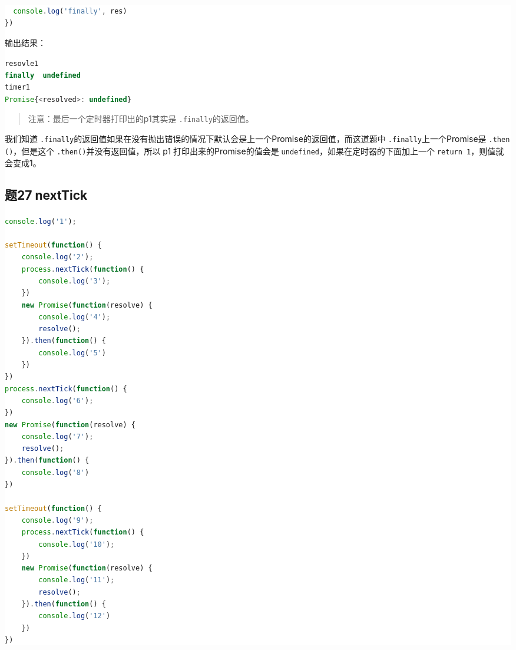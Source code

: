 ```javascript
  console.log('finally', res)
})
```

输出结果：

```javascript
resovle1
finally  undefined
timer1
Promise{<resolved>: undefined}
```

> 注意：最后一个定时器打印出的p1其实是 `.finally`的返回值。

我们知道 `.finally`的返回值如果在没有抛出错误的情况下默认会是上一个Promise的返回值，而这道题中 `.finally`上一个Promise是 `.then()`，但是这个 `.then()`并没有返回值，所以 p1 打印出来的Promise的值会是 `undefined`，如果在定时器的下面加上一个 `return 1`，则值就会变成1。

## 题27 nextTick

```javascript
console.log('1');

setTimeout(function() {
    console.log('2');
    process.nextTick(function() {
        console.log('3');
    })
    new Promise(function(resolve) {
        console.log('4');
        resolve();
    }).then(function() {
        console.log('5')
    })
})
process.nextTick(function() {
    console.log('6');
})
new Promise(function(resolve) {
    console.log('7');
    resolve();
}).then(function() {
    console.log('8')
})

setTimeout(function() {
    console.log('9');
    process.nextTick(function() {
        console.log('10');
    })
    new Promise(function(resolve) {
        console.log('11');
        resolve();
    }).then(function() {
        console.log('12')
    })
})
```
